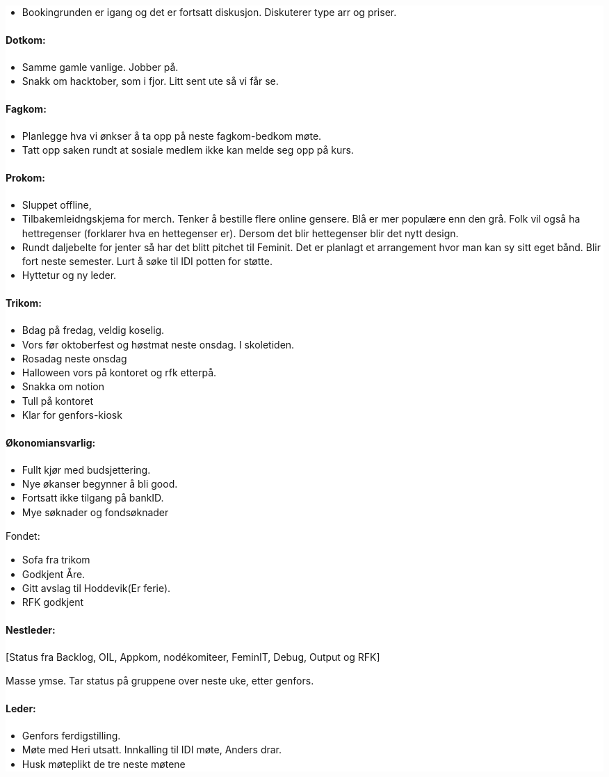 - Bookingrunden er igang og det er fortsatt diskusjon. Diskuterer type arr og priser.        




#### Dotkom:
- Samme gamle vanlige. Jobber på.    
- Snakk om hacktober, som i fjor. Litt sent ute så vi får se.     


#### Fagkom:  
- Planlegge hva vi ønkser å ta opp på neste fagkom-bedkom møte.     
- Tatt opp saken rundt at sosiale medlem ikke kan melde seg opp på kurs.     



#### Prokom:  

- Sluppet offline,     
- Tilbakemleidngskjema for merch. Tenker å bestille flere online gensere. Blå er mer populære enn den grå. Folk vil også ha hettregenser (forklarer hva en hettegenser er). Dersom det blir hettegenser blir det nytt design.    
- Rundt daljebelte for jenter så har det blitt pitchet til  Feminit. Det er planlagt et arrangement hvor man kan sy sitt eget bånd. Blir fort neste semester. Lurt å søke til IDI potten for støtte.     
- Hyttetur og ny leder. 


#### Trikom:  
- Bdag på fredag, veldig koselig.    
- Vors før oktoberfest og høstmat neste onsdag. I skoletiden.      
- Rosadag neste onsdag      
- Halloween vors på kontoret og rfk etterpå.     
- Snakka om notion    
- Tull på kontoret  
- Klar for genfors-kiosk    


#### Økonomiansvarlig:

- Fullt kjør med budsjettering.         
- Nye økanser begynner å bli good.     
- Fortsatt ikke tilgang på bankID.      
- Mye søknader og fondsøknader

Fondet:     
- Sofa fra trikom      
- Godkjent Åre.      
- Gitt avslag til Hoddevik(Er ferie).      
- RFK godkjent


#### Nestleder: 
[Status fra Backlog, OIL, Appkom, nodékomiteer, FeminIT, Debug, Output og RFK]

Masse ymse. Tar status på gruppene over neste uke, etter genfors.


#### Leder:
- Genfors ferdigstilling.       
- Møte med Heri utsatt. Innkalling til IDI møte, Anders drar.      
- Husk møteplikt de tre neste møtene
